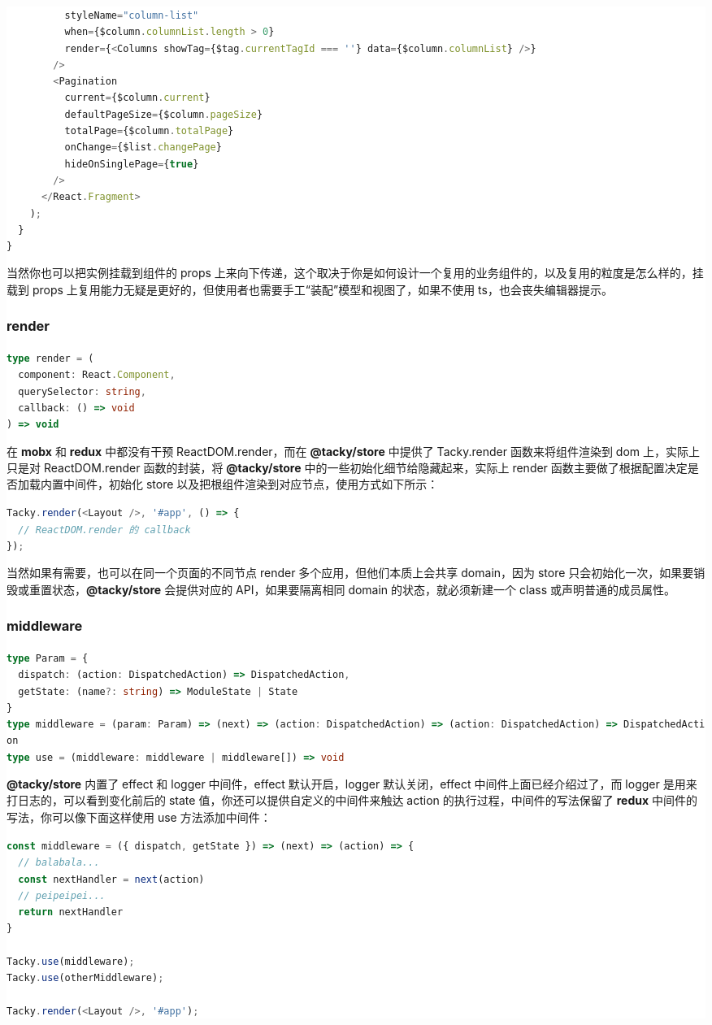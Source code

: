 ```js
          styleName="column-list"
          when={$column.columnList.length > 0}
          render={<Columns showTag={$tag.currentTagId === ''} data={$column.columnList} />}
        />
        <Pagination
          current={$column.current}
          defaultPageSize={$column.pageSize}
          totalPage={$column.totalPage}
          onChange={$list.changePage}
          hideOnSinglePage={true}
        />
      </React.Fragment>
    );
  }
}
```

当然你也可以把实例挂载到组件的 props 上来向下传递，这个取决于你是如何设计一个复用的业务组件的，以及复用的粒度是怎么样的，挂载到 props 上复用能力无疑是更好的，但使用者也需要手工“装配”模型和视图了，如果不使用 ts，也会丧失编辑器提示。

### render
```typescript
type render = (
  component: React.Component,
  querySelector: string,
  callback: () => void
) => void
```
在 **mobx** 和 **redux** 中都没有干预 ReactDOM.render，而在 **@tacky/store** 中提供了 Tacky.render 函数来将组件渲染到 dom 上，实际上只是对 ReactDOM.render 函数的封装，将 **@tacky/store** 中的一些初始化细节给隐藏起来，实际上 render 函数主要做了根据配置决定是否加载内置中间件，初始化 store 以及把根组件渲染到对应节点，使用方式如下所示：
```js
Tacky.render(<Layout />, '#app', () => {
  // ReactDOM.render 的 callback
});
```
当然如果有需要，也可以在同一个页面的不同节点 render 多个应用，但他们本质上会共享 domain，因为 store 只会初始化一次，如果要销毁或重置状态，**@tacky/store** 会提供对应的 API，如果要隔离相同 domain 的状态，就必须新建一个 class 或声明普通的成员属性。

### middleware
```typescript
type Param = {
  dispatch: (action: DispatchedAction) => DispatchedAction,
  getState: (name?: string) => ModuleState | State
}
type middleware = (param: Param) => (next) => (action: DispatchedAction) => (action: DispatchedAction) => DispatchedAction
type use = (middleware: middleware | middleware[]) => void
```
**@tacky/store** 内置了 effect 和 logger 中间件，effect 默认开启，logger 默认关闭，effect 中间件上面已经介绍过了，而 logger 是用来打日志的，可以看到变化前后的 state 值，你还可以提供自定义的中间件来触达 action 的执行过程，中间件的写法保留了 **redux** 中间件的写法，你可以像下面这样使用 use 方法添加中间件：
```js
const middleware = ({ dispatch, getState }) => (next) => (action) => {
  // balabala...
  const nextHandler = next(action)
  // peipeipei...
  return nextHandler
}

Tacky.use(middleware);
Tacky.use(otherMiddleware);

Tacky.render(<Layout />, '#app');
```

